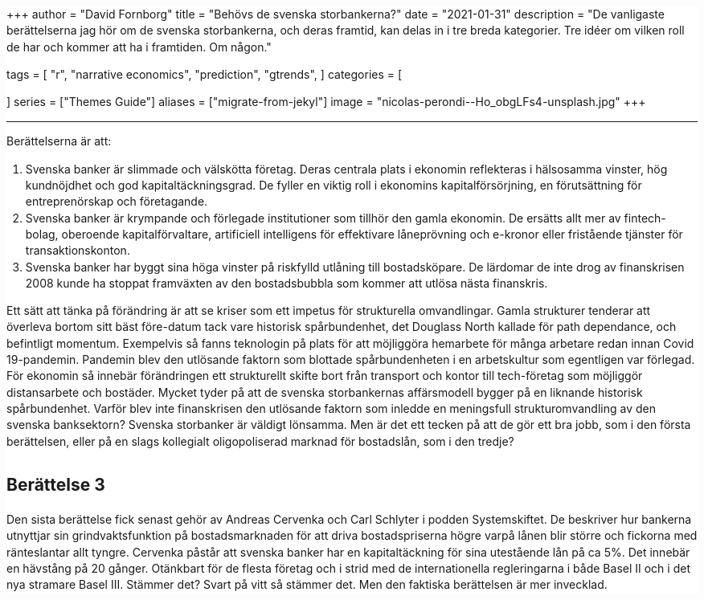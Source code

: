 +++
author = "David Fornborg"
title = "Behövs de svenska storbankerna?"
date = "2021-01-31"
description = "De vanligaste berättelserna jag hör om de svenska storbankerna, och deras framtid, kan delas in i tre breda kategorier. Tre idéer om vilken roll de har och kommer att ha i framtiden. Om någon."

tags = [
    "r",
    "narrative economics",
    "prediction",
    "gtrends",
]
categories = [

]
series = ["Themes Guide"]
aliases = ["migrate-from-jekyl"]
image = "nicolas-perondi--Ho_obgLFs4-unsplash.jpg"
+++

---

Berättelserna är att:

1. Svenska banker är slimmade och välskötta företag. Deras centrala plats i ekonomin reflekteras i hälsosamma vinster, hög kundnöjdhet och god kapitaltäckningsgrad. De fyller en viktig roll i ekonomins kapitalförsörjning, en förutsättning för entreprenörskap och företagande. 
2. Svenska banker är krympande och förlegade institutioner som tillhör den gamla ekonomin. De ersätts allt mer av fintech-bolag, oberoende kapitalförvaltare, artificiell intelligens för effektivare låneprövning och e-kronor eller fristående tjänster för transaktionskonton.
3. Svenska banker har byggt sina höga vinster på riskfylld utlåning till bostadsköpare. De lärdomar de inte drog av finanskrisen 2008 kunde ha stoppat framväxten av den bostadsbubbla som kommer att utlösa nästa finanskris.

Ett sätt att tänka på förändring är att se kriser som ett impetus för strukturella omvandlingar. Gamla strukturer tenderar att överleva bortom sitt bäst före-datum tack vare historisk spårbundenhet, det Douglass North kallade för path dependance, och befintligt momentum. Exempelvis så fanns teknologin på plats för att möjliggöra hemarbete för många arbetare redan innan Covid 19-pandemin. Pandemin blev den utlösande faktorn som blottade spårbundenheten i en arbetskultur som egentligen var förlegad. För ekonomin så innebär förändringen ett strukturellt skifte bort från transport och kontor till tech-företag som möjliggör distansarbete och bostäder. Mycket tyder på att de svenska storbankernas affärsmodell bygger på en liknande historisk spårbundenhet. Varför blev inte finanskrisen den utlösande faktorn som inledde en meningsfull strukturomvandling av den svenska banksektorn? Svenska storbanker är väldigt lönsamma. Men är det ett tecken på att de gör ett bra jobb, som i den första berättelsen, eller på en slags kollegialt oligopoliserad marknad för bostadslån, som i den tredje? 

## Berättelse 3
Den sista berättelse fick senast gehör av Andreas Cervenka och Carl Schlyter i podden Systemskiftet. De beskriver hur bankerna utnyttjar sin grindvaktsfunktion på bostadsmarknaden för att driva bostadspriserna högre varpå lånen blir större och fickorna med ränteslantar allt tyngre. Cervenka påstår att svenska banker har en kapitaltäckning för sina utestående lån på ca 5%. Det innebär en hävstång på 20 gånger. Otänkbart för de flesta företag och i strid med de internationella regleringarna i både Basel II och i det nya stramare Basel III. Stämmer det? Svart på vitt så stämmer det. Men den faktiska berättelsen är mer invecklad.
